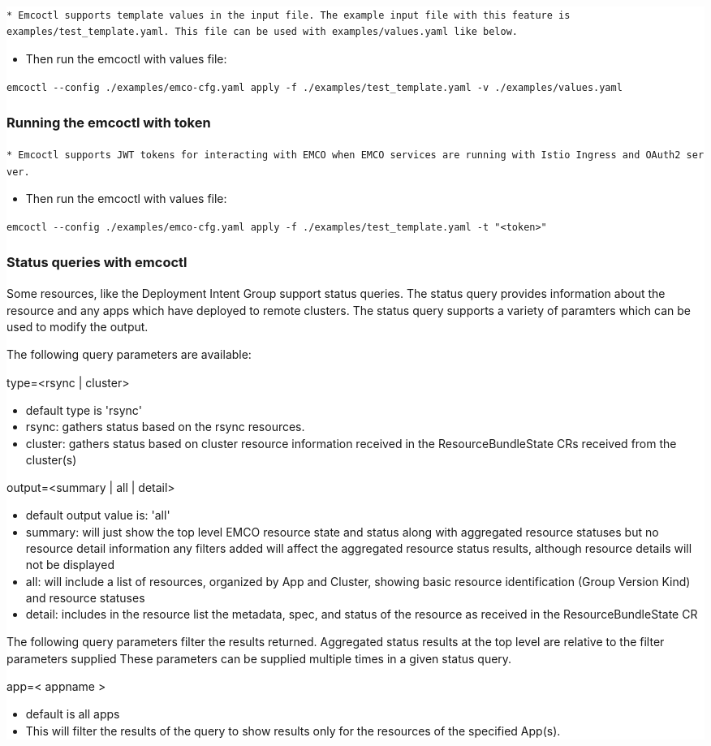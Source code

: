 ```
* Emcoctl supports template values in the input file. The example input file with this feature is
examples/test_template.yaml. This file can be used with examples/values.yaml like below.
```
* Then run the emcoctl with values file:
```
emcoctl --config ./examples/emco-cfg.yaml apply -f ./examples/test_template.yaml -v ./examples/values.yaml

```
### Running the emcoctl with token

```
* Emcoctl supports JWT tokens for interacting with EMCO when EMCO services are running with Istio Ingress and OAuth2 server.
```
* Then run the emcoctl with values file:
```
emcoctl --config ./examples/emco-cfg.yaml apply -f ./examples/test_template.yaml -t "<token>"

```
### Status queries with emcoctl
Some resources, like the Deployment Intent Group support status queries.  The status query provides information about the
resource and any apps which have deployed to remote clusters.  The status query supports a variety of paramters which can
be used to modify the output.

The following query parameters are available:

type=<rsync | cluster>
* default type is 'rsync'
* rsync: gathers status based on the rsync resources.
* cluster: gathers status based on cluster resource information received in the ResourceBundleState CRs received from the cluster(s)

output=<summary | all | detail>
* default output value is: 'all'
* summary: will just show the top level EMCO resource state and status along with aggregated resource statuses but no resource detail information
  any filters added will affect the aggregated resource status results, although resource details will not be displayed
* all: will include a list of resources, organized by App and Cluster, showing basic resource identification (Group Version Kind) and resource statuses
* detail: includes in the resource list the metadata, spec, and status of the resource as received in the ResourceBundleState CR


The following query parameters filter the results returned.  Aggregated status results at the top level are relative to the filter parameters supplied
These parameters can be supplied multiple times in a given status query.

app=< appname >
* default is all apps
* This will filter the results of the query to show results only for the resources of the specified App(s).
